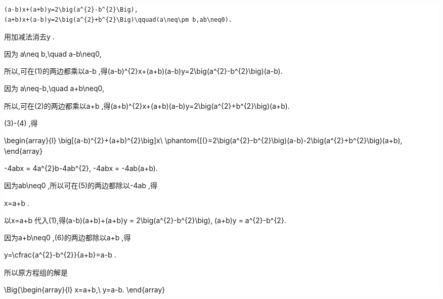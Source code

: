 	(a-b)x+(a+b)y=2\big(a^{2}-b^{2}\Big),
	(a+b)x+(a-b)y=2\big(a^{2}+b^{2}\Big)\qquad(a\neq\pm b,ab\neq0).






用加减法消去y
.

因为     a\neq b,\quad a-b\neq0,
     

所以,可在(1)的两边都乘以a-b
,得(a-b)^{2}x+(a+b)(a-b)y=2\big(a^{2}-b^{2}\big)(a-b).


因为     a\neq-b,\quad a+b\neq0,
     

所以,可在(2)的两边都乘以a+b
,得(a+b)^{2}x+(a+b)(a-b)y=2\big(a^{2}+b^{2}\big)(a+b).


(3)-(4)
,得

\begin{array}{l}
\big[(a-b)^{2}+(a+b)^{2}\big]x\\
\phantom{[(}=2\big(a^{2}-b^{2}\big)(a-b)-2\big(a^{2}+b^{2}\big)(a+b),
\end{array}


-4abx	=	4a^{2}b-4ab^{2},
-4abx	=	-4ab(a+b).


因为ab\neq0
,所以可在(5)的两边都除以-4ab
,得

x=a+b
.

以x=a+b
代入(1),得(a-b)(a+b)+(a+b)y	=	2\big(a^{2}-b^{2}\big),
(a+b)y	=	a^{2}-b^{2}.


因为a+b\neq0
,(6)的两边都除以a+b
,得

y=\cfrac{a^{2}-b^{2}}{a+b}=a-b
.

所以原方程组的解是

\Big\{\begin{array}{l}
x=a+b,\\
y=a-b.
\end{array}
